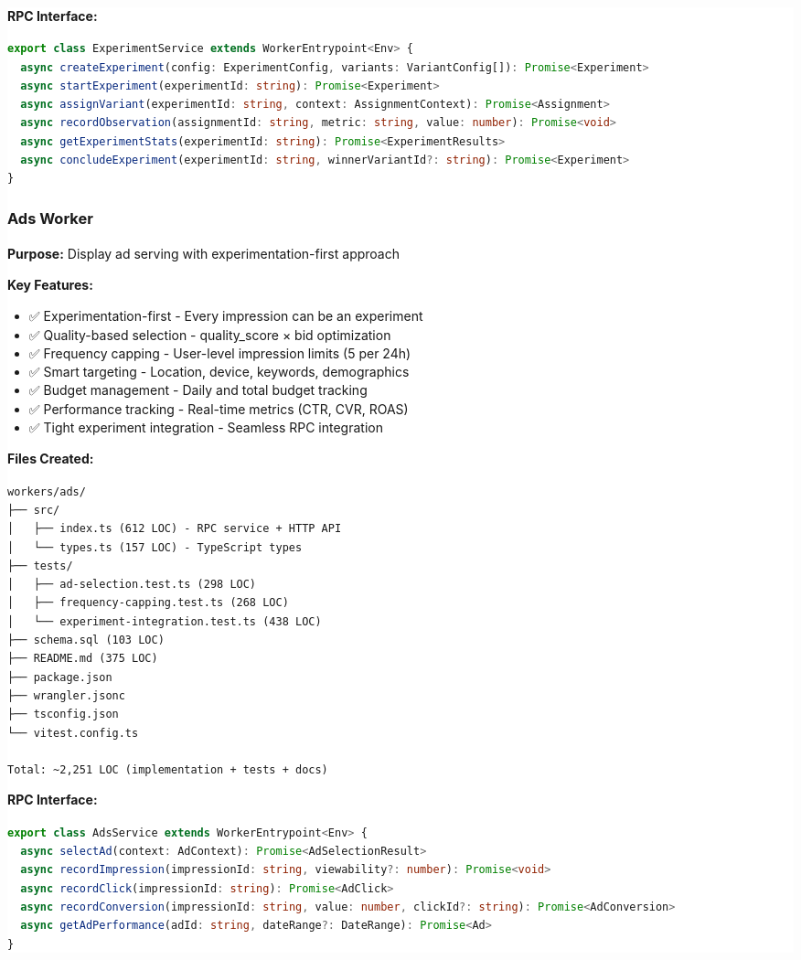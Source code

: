 **RPC Interface:**
```typescript
export class ExperimentService extends WorkerEntrypoint<Env> {
  async createExperiment(config: ExperimentConfig, variants: VariantConfig[]): Promise<Experiment>
  async startExperiment(experimentId: string): Promise<Experiment>
  async assignVariant(experimentId: string, context: AssignmentContext): Promise<Assignment>
  async recordObservation(assignmentId: string, metric: string, value: number): Promise<void>
  async getExperimentStats(experimentId: string): Promise<ExperimentResults>
  async concludeExperiment(experimentId: string, winnerVariantId?: string): Promise<Experiment>
}
```

### Ads Worker

**Purpose:** Display ad serving with experimentation-first approach

**Key Features:**
- ✅ Experimentation-first - Every impression can be an experiment
- ✅ Quality-based selection - quality_score × bid optimization
- ✅ Frequency capping - User-level impression limits (5 per 24h)
- ✅ Smart targeting - Location, device, keywords, demographics
- ✅ Budget management - Daily and total budget tracking
- ✅ Performance tracking - Real-time metrics (CTR, CVR, ROAS)
- ✅ Tight experiment integration - Seamless RPC integration

**Files Created:**
```
workers/ads/
├── src/
│   ├── index.ts (612 LOC) - RPC service + HTTP API
│   └── types.ts (157 LOC) - TypeScript types
├── tests/
│   ├── ad-selection.test.ts (298 LOC)
│   ├── frequency-capping.test.ts (268 LOC)
│   └── experiment-integration.test.ts (438 LOC)
├── schema.sql (103 LOC)
├── README.md (375 LOC)
├── package.json
├── wrangler.jsonc
├── tsconfig.json
└── vitest.config.ts

Total: ~2,251 LOC (implementation + tests + docs)
```

**RPC Interface:**
```typescript
export class AdsService extends WorkerEntrypoint<Env> {
  async selectAd(context: AdContext): Promise<AdSelectionResult>
  async recordImpression(impressionId: string, viewability?: number): Promise<void>
  async recordClick(impressionId: string): Promise<AdClick>
  async recordConversion(impressionId: string, value: number, clickId?: string): Promise<AdConversion>
  async getAdPerformance(adId: string, dateRange?: DateRange): Promise<Ad>
}
```

